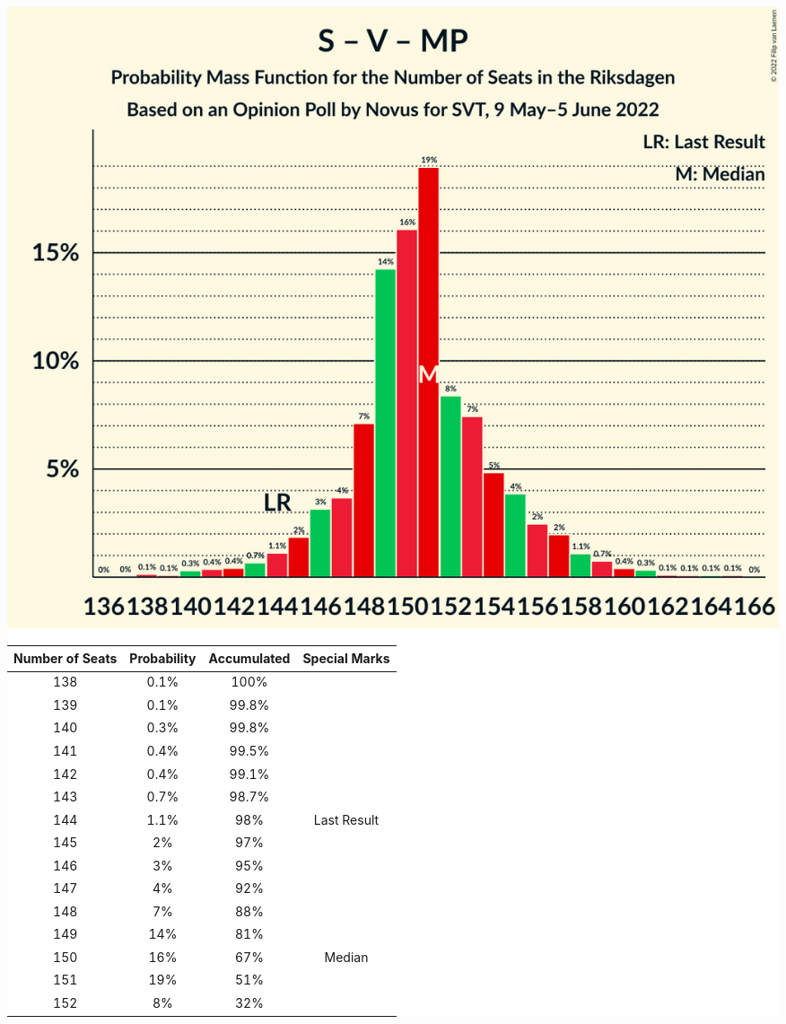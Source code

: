 ![Graph with seats probability mass function not yet produced](2022-06-05-Novus-coalitions-seats-pmf-s–v–mp.png "Seats Probability Mass Function")

| Number of Seats | Probability | Accumulated | Special Marks |
|:---------------:|:-----------:|:-----------:|:-------------:|
| 138 | 0.1% | 100% |  |
| 139 | 0.1% | 99.8% |  |
| 140 | 0.3% | 99.8% |  |
| 141 | 0.4% | 99.5% |  |
| 142 | 0.4% | 99.1% |  |
| 143 | 0.7% | 98.7% |  |
| 144 | 1.1% | 98% | Last Result |
| 145 | 2% | 97% |  |
| 146 | 3% | 95% |  |
| 147 | 4% | 92% |  |
| 148 | 7% | 88% |  |
| 149 | 14% | 81% |  |
| 150 | 16% | 67% | Median |
| 151 | 19% | 51% |  |
| 152 | 8% | 32% |  |